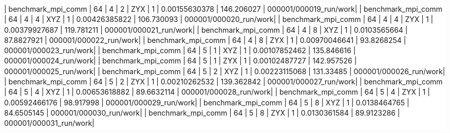 |           benchmark_mpi_comm | 64 |    4 |      2 |   ZYX |       1 |  0.00155630378 | 146.206027 | 000001/000019_run/work|
|           benchmark_mpi_comm | 64 |    4 |      4 |   XYZ |       1 |  0.00426385822 | 106.730093 | 000001/000020_run/work|
|           benchmark_mpi_comm | 64 |    4 |      4 |   ZYX |       1 |  0.00379927687 | 119.781211 | 000001/000021_run/work|
|           benchmark_mpi_comm | 64 |    4 |      8 |   XYZ |       1 |   0.0103565664 | 87.8827921 | 000001/000022_run/work|
|           benchmark_mpi_comm | 64 |    4 |      8 |   ZYX |       1 |  0.00970046641 | 93.8268254 | 000001/000023_run/work|
|           benchmark_mpi_comm | 64 |    5 |      1 |   XYZ |       1 |  0.00107852462 | 135.846616 | 000001/000024_run/work|
|           benchmark_mpi_comm | 64 |    5 |      1 |   ZYX |       1 |  0.00102487727 | 142.957526 | 000001/000025_run/work|
|           benchmark_mpi_comm | 64 |    5 |      2 |   XYZ |       1 |  0.00223115068 |  131.33485 | 000001/000026_run/work|
|           benchmark_mpi_comm | 64 |    5 |      2 |   ZYX |       1 |  0.00210262532 | 139.362842 | 000001/000027_run/work|
|           benchmark_mpi_comm | 64 |    5 |      4 |   XYZ |       1 |  0.00653618882 | 89.6632114 | 000001/000028_run/work|
|           benchmark_mpi_comm | 64 |    5 |      4 |   ZYX |       1 |  0.00592466176 |  98.917998 | 000001/000029_run/work|
|           benchmark_mpi_comm | 64 |    5 |      8 |   XYZ |       1 |   0.0138464765 | 84.6505145 | 000001/000030_run/work|
|           benchmark_mpi_comm | 64 |    5 |      8 |   ZYX |       1 |   0.0130361584 | 89.9123286 | 000001/000031_run/work|
